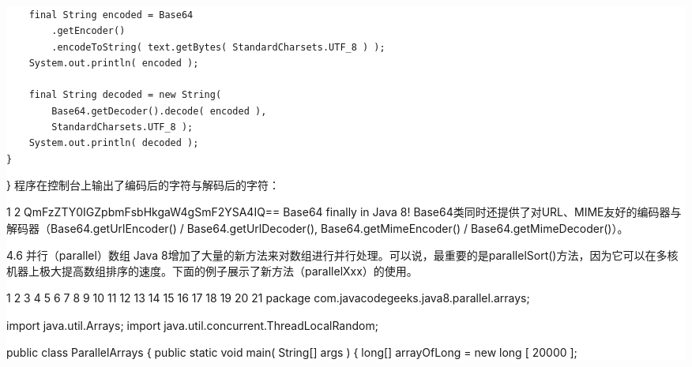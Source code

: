         final String encoded = Base64
            .getEncoder()
            .encodeToString( text.getBytes( StandardCharsets.UTF_8 ) );
        System.out.println( encoded );
         
        final String decoded = new String( 
            Base64.getDecoder().decode( encoded ),
            StandardCharsets.UTF_8 );
        System.out.println( decoded );
    }
}
程序在控制台上输出了编码后的字符与解码后的字符：

1
2
QmFzZTY0IGZpbmFsbHkgaW4gSmF2YSA4IQ==
Base64 finally in Java 8!
Base64类同时还提供了对URL、MIME友好的编码器与解码器（Base64.getUrlEncoder() / Base64.getUrlDecoder(), Base64.getMimeEncoder() / Base64.getMimeDecoder()）。


4.6 并行（parallel）数组
Java 8增加了大量的新方法来对数组进行并行处理。可以说，最重要的是parallelSort()方法，因为它可以在多核机器上极大提高数组排序的速度。下面的例子展示了新方法（parallelXxx）的使用。

1
2
3
4
5
6
7
8
9
10
11
12
13
14
15
16
17
18
19
20
21
package com.javacodegeeks.java8.parallel.arrays;
 
import java.util.Arrays;
import java.util.concurrent.ThreadLocalRandom;
 
public class ParallelArrays {
    public static void main( String[] args ) {
        long[] arrayOfLong = new long [ 20000 ];        
         